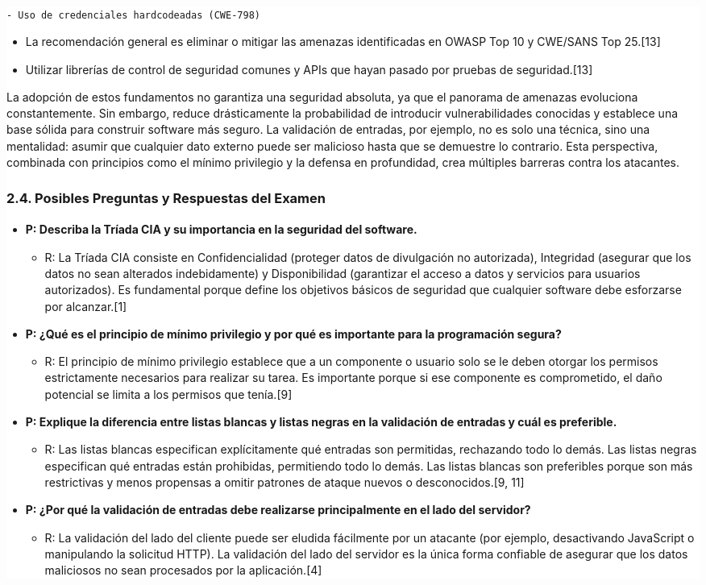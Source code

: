     - Uso de credenciales hardcodeadas (CWE-798)

  - La recomendación general es eliminar o mitigar las amenazas
    identificadas en OWASP Top 10 y CWE/SANS Top 25.\[13\]

  - Utilizar librerías de control de seguridad comunes y APIs que hayan
    pasado por pruebas de seguridad.\[13\]

La adopción de estos fundamentos no garantiza una seguridad absoluta, ya
que el panorama de amenazas evoluciona constantemente. Sin embargo,
reduce drásticamente la probabilidad de introducir vulnerabilidades
conocidas y establece una base sólida para construir software más
seguro. La validación de entradas, por ejemplo, no es solo una técnica,
sino una mentalidad: asumir que cualquier dato externo puede ser
malicioso hasta que se demuestre lo contrario. Esta perspectiva,
combinada con principios como el mínimo privilegio y la defensa en
profundidad, crea múltiples barreras contra los atacantes.

### 2.4. Posibles Preguntas y Respuestas del Examen

- **P: Describa la Tríada CIA y su importancia en la seguridad del
  software.**

  - R: La Tríada CIA consiste en Confidencialidad (proteger datos de
    divulgación no autorizada), Integridad (asegurar que los datos no
    sean alterados indebidamente) y Disponibilidad (garantizar el acceso
    a datos y servicios para usuarios autorizados). Es fundamental
    porque define los objetivos básicos de seguridad que cualquier
    software debe esforzarse por alcanzar.\[1\]

- **P: ¿Qué es el principio de mínimo privilegio y por qué es importante
  para la programación segura?**

  - R: El principio de mínimo privilegio establece que a un componente o
    usuario solo se le deben otorgar los permisos estrictamente
    necesarios para realizar su tarea. Es importante porque si ese
    componente es comprometido, el daño potencial se limita a los
    permisos que tenía.\[9\]

- **P: Explique la diferencia entre listas blancas y listas negras en la
  validación de entradas y cuál es preferible.**

  - R: Las listas blancas especifican explícitamente qué entradas son
    permitidas, rechazando todo lo demás. Las listas negras especifican
    qué entradas están prohibidas, permitiendo todo lo demás. Las listas
    blancas son preferibles porque son más restrictivas y menos
    propensas a omitir patrones de ataque nuevos o desconocidos.\[9,
    11\]

- **P: ¿Por qué la validación de entradas debe realizarse principalmente
  en el lado del servidor?**

  - R: La validación del lado del cliente puede ser eludida fácilmente
    por un atacante (por ejemplo, desactivando JavaScript o manipulando
    la solicitud HTTP). La validación del lado del servidor es la única
    forma confiable de asegurar que los datos maliciosos no sean
    procesados por la aplicación.\[4\]
